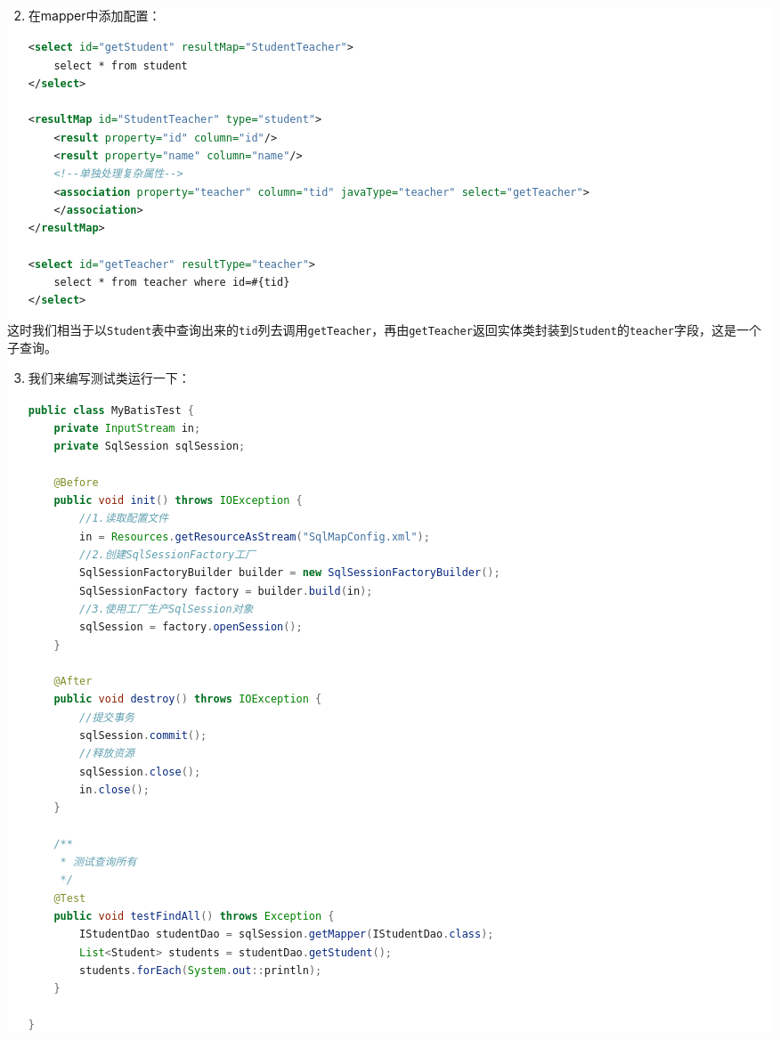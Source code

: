 2. 在mapper中添加配置：

   ```xml
   <select id="getStudent" resultMap="StudentTeacher">
       select * from student
   </select>
   
   <resultMap id="StudentTeacher" type="student">
       <result property="id" column="id"/>
       <result property="name" column="name"/>
       <!--单独处理复杂属性-->
       <association property="teacher" column="tid" javaType="teacher" select="getTeacher">
       </association>
   </resultMap>
   
   <select id="getTeacher" resultType="teacher">
       select * from teacher where id=#{tid}
   </select>
   ```

这时我们相当于以`Student`表中查询出来的`tid`列去调用`getTeacher`，再由`getTeacher`返回实体类封装到`Student`的`teacher`字段，这是一个子查询。

3. 我们来编写测试类运行一下：

   ```java
   public class MyBatisTest {
       private InputStream in;
       private SqlSession sqlSession;
   
       @Before
       public void init() throws IOException {
           //1.读取配置文件
           in = Resources.getResourceAsStream("SqlMapConfig.xml");
           //2.创建SqlSessionFactory工厂
           SqlSessionFactoryBuilder builder = new SqlSessionFactoryBuilder();
           SqlSessionFactory factory = builder.build(in);
           //3.使用工厂生产SqlSession对象
           sqlSession = factory.openSession();
       }
   
       @After
       public void destroy() throws IOException {
           //提交事务
           sqlSession.commit();
           //释放资源
           sqlSession.close();
           in.close();
       }
       
       /**
        * 测试查询所有
        */
       @Test
       public void testFindAll() throws Exception {
           IStudentDao studentDao = sqlSession.getMapper(IStudentDao.class);
           List<Student> students = studentDao.getStudent();
           students.forEach(System.out::println);
       }
   
   }
   ```
